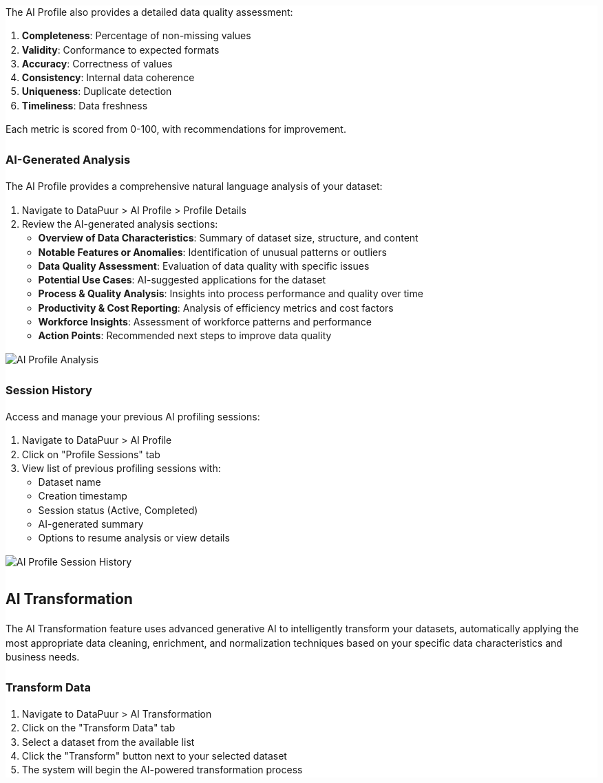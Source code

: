 The AI Profile also provides a detailed data quality assessment:

1. **Completeness**: Percentage of non-missing values
2. **Validity**: Conformance to expected formats
3. **Accuracy**: Correctness of values
4. **Consistency**: Internal data coherence
5. **Uniqueness**: Duplicate detection
6. **Timeliness**: Data freshness

Each metric is scored from 0-100, with recommendations for improvement.

### AI-Generated Analysis

The AI Profile provides a comprehensive natural language analysis of your dataset:

1. Navigate to DataPuur > AI Profile > Profile Details
2. Review the AI-generated analysis sections:
   - **Overview of Data Characteristics**: Summary of dataset size, structure, and content
   - **Notable Features or Anomalies**: Identification of unusual patterns or outliers
   - **Data Quality Assessment**: Evaluation of data quality with specific issues
   - **Potential Use Cases**: AI-suggested applications for the dataset
   - **Process & Quality Analysis**: Insights into process performance and quality over time
   - **Productivity & Cost Reporting**: Analysis of efficiency metrics and cost factors
   - **Workforce Insights**: Assessment of workforce patterns and performance
   - **Action Points**: Recommended next steps to improve data quality

![AI Profile Analysis](./img/ai-profile-analysis.png)

### Session History

Access and manage your previous AI profiling sessions:

1. Navigate to DataPuur > AI Profile
2. Click on "Profile Sessions" tab
3. View list of previous profiling sessions with:
   - Dataset name
   - Creation timestamp
   - Session status (Active, Completed)
   - AI-generated summary
   - Options to resume analysis or view details

![AI Profile Session History](./img/ai-profile-sessions.png)

## AI Transformation

The AI Transformation feature uses advanced generative AI to intelligently transform your datasets, automatically applying the most appropriate data cleaning, enrichment, and normalization techniques based on your specific data characteristics and business needs.

### Transform Data

1. Navigate to DataPuur > AI Transformation
2. Click on the "Transform Data" tab
3. Select a dataset from the available list
4. Click the "Transform" button next to your selected dataset
5. The system will begin the AI-powered transformation process
